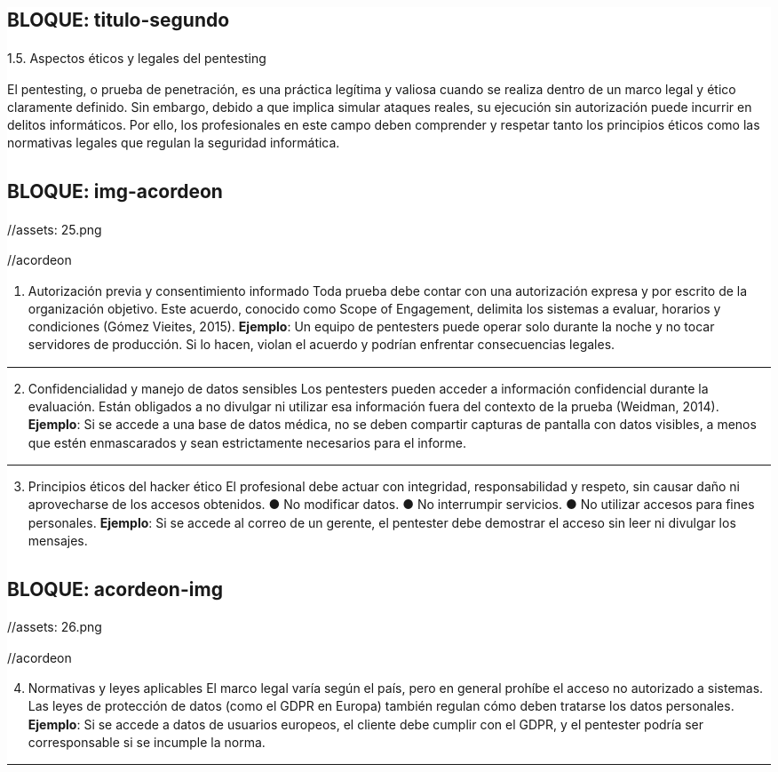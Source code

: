 
## BLOQUE: titulo-segundo

1.5. Aspectos éticos y legales del pentesting

El pentesting, o prueba de penetración, es una práctica legítima y valiosa cuando se realiza dentro de un marco legal y ético claramente definido. Sin embargo, debido a que implica simular ataques reales, su ejecución sin autorización puede incurrir en delitos informáticos. Por ello, los profesionales en este campo deben comprender y respetar tanto los principios éticos como las normativas legales que regulan la seguridad informática.


## BLOQUE: img-acordeon

//assets: 25.png

//acordeon

1. Autorización previa y consentimiento informado
  Toda prueba debe contar con una autorización expresa y por escrito de la organización objetivo. Este acuerdo, conocido como Scope of Engagement, delimita los sistemas a evaluar, horarios y condiciones (Gómez Vieites, 2015).
  **Ejemplo**: Un equipo de pentesters puede operar solo durante la noche y no tocar servidores de producción. Si lo hacen, violan el acuerdo y podrían enfrentar consecuencias legales.

---

2. Confidencialidad y manejo de datos sensibles
  Los pentesters pueden acceder a información confidencial durante la evaluación. Están obligados a no divulgar ni utilizar esa información fuera del contexto de la prueba (Weidman, 2014).
  **Ejemplo**: Si se accede a una base de datos médica, no se deben compartir capturas de pantalla con datos visibles, a menos que estén enmascarados y sean estrictamente necesarios para el informe.

---

3. Principios éticos del hacker ético
  El profesional debe actuar con integridad, responsabilidad y respeto, sin causar daño ni aprovecharse de los accesos obtenidos.
  ● No modificar datos.
  ● No interrumpir servicios.
  ● No utilizar accesos para fines personales.
  **Ejemplo**: Si se accede al correo de un gerente, el pentester debe demostrar el acceso sin leer ni divulgar los mensajes.



## BLOQUE: acordeon-img

//assets: 26.png

//acordeon

4. Normativas y leyes aplicables
El marco legal varía según el país, pero en general prohíbe el acceso no autorizado a sistemas. Las leyes de protección de datos (como el GDPR en Europa) también regulan cómo deben tratarse los datos personales.
**Ejemplo**: Si se accede a datos de usuarios europeos, el cliente debe cumplir con el GDPR, y el pentester podría ser corresponsable si se incumple la norma.

---